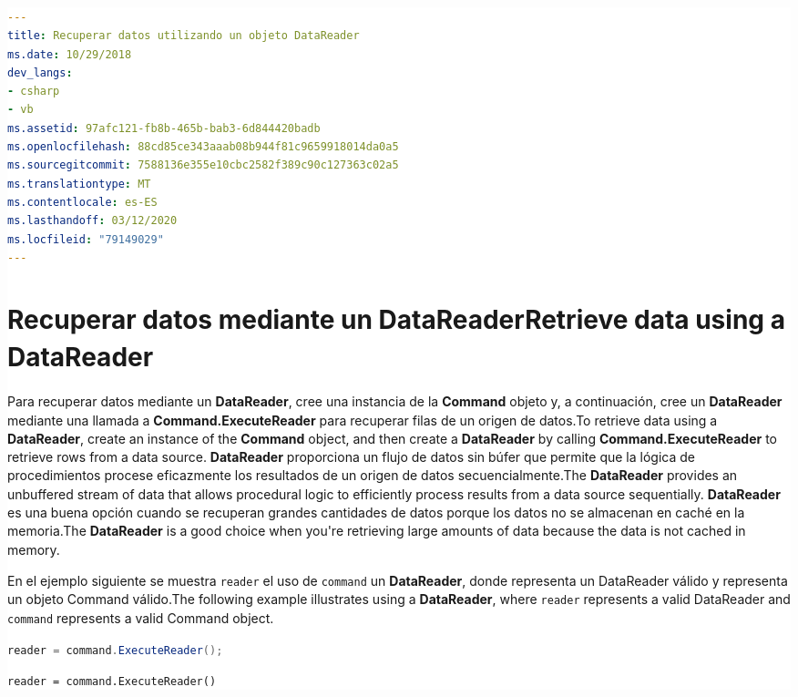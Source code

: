 ```yaml
---
title: Recuperar datos utilizando un objeto DataReader
ms.date: 10/29/2018
dev_langs:
- csharp
- vb
ms.assetid: 97afc121-fb8b-465b-bab3-6d844420badb
ms.openlocfilehash: 88cd85ce343aaab08b944f81c9659918014da0a5
ms.sourcegitcommit: 7588136e355e10cbc2582f389c90c127363c02a5
ms.translationtype: MT
ms.contentlocale: es-ES
ms.lasthandoff: 03/12/2020
ms.locfileid: "79149029"
---
```

# <a name="retrieve-data-using-a-datareader"></a><span data-ttu-id="49734-102">Recuperar datos mediante un DataReader</span><span class="sxs-lookup"><span data-stu-id="49734-102">Retrieve data using a DataReader</span></span>
<span data-ttu-id="49734-103">Para recuperar datos mediante un **DataReader**, cree una instancia de la **Command** objeto y, a continuación, cree un **DataReader** mediante una llamada a **Command.ExecuteReader** para recuperar filas de un origen de datos.</span><span class="sxs-lookup"><span data-stu-id="49734-103">To retrieve data using a **DataReader**, create an instance of the **Command** object, and then create a **DataReader** by calling **Command.ExecuteReader** to retrieve rows from a data source.</span></span> <span data-ttu-id="49734-104">**DataReader** proporciona un flujo de datos sin búfer que permite que la lógica de procedimientos procese eficazmente los resultados de un origen de datos secuencialmente.</span><span class="sxs-lookup"><span data-stu-id="49734-104">The **DataReader** provides an unbuffered stream of data that allows procedural logic to efficiently process results from a data source sequentially.</span></span> <span data-ttu-id="49734-105">**DataReader** es una buena opción cuando se recuperan grandes cantidades de datos porque los datos no se almacenan en caché en la memoria.</span><span class="sxs-lookup"><span data-stu-id="49734-105">The **DataReader** is a good choice when you're retrieving large amounts of data because the data is not cached in memory.</span></span>

<span data-ttu-id="49734-106">En el ejemplo siguiente se muestra `reader` el uso de `command` un **DataReader**, donde representa un DataReader válido y representa un objeto Command válido.</span><span class="sxs-lookup"><span data-stu-id="49734-106">The following example illustrates using a **DataReader**, where `reader` represents a valid DataReader and `command` represents a valid Command object.</span></span>  

```csharp
reader = command.ExecuteReader();  
```

```vb
reader = command.ExecuteReader()
```  
